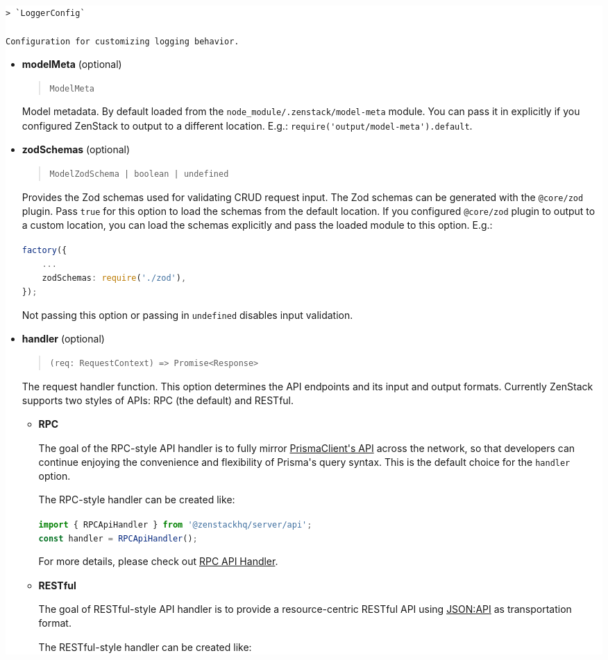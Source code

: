     > `LoggerConfig`

    Configuration for customizing logging behavior.

*   **modelMeta** (optional)

    > `ModelMeta`

    Model metadata. By default loaded from the `node_module/.zenstack/model-meta` module. You can pass it in explicitly if you configured ZenStack to output to a different location. E.g.: `require('output/model-meta').default`.

*   **zodSchemas** (optional)

    > `ModelZodSchema | boolean | undefined`

    Provides the Zod schemas used for validating CRUD request input. The Zod schemas can be generated with the `@core/zod` plugin. Pass `true` for this option to load the schemas from the default location. If you configured `@core/zod` plugin to output to a custom location, you can load the schemas explicitly and pass the loaded module to this option. E.g.:

    ```typescript
    factory({
        ...
        zodSchemas: require('./zod'),
    });
    ```

    Not passing this option or passing in `undefined` disables input validation.

*   **handler** (optional)

    > `(req: RequestContext) => Promise<Response>`

    The request handler function. This option determines the API endpoints and its input and output formats. Currently ZenStack supports two styles of APIs: RPC (the default) and RESTful.

    *   **RPC**

        The goal of the RPC-style API handler is to fully mirror [PrismaClient's API](https://www.prisma.io/docs/reference/api-reference/prisma-client-reference#model-queries) across the network, so that developers can continue enjoying the convenience and flexibility of Prisma's query syntax. This is the default choice for the `handler` option.

        The RPC-style handler can be created like:

        ```typescript
        import { RPCApiHandler } from '@zenstackhq/server/api';
        const handler = RPCApiHandler();
        ```

        For more details, please check out [RPC API Handler](/docs/reference/server-adapters/api-handlers/rpc).

    *   **RESTful**

        The goal of RESTful-style API handler is to provide a resource-centric RESTful API using [JSON:API](https://jsonapi.org/) as transportation format.

        The RESTful-style handler can be created like:
